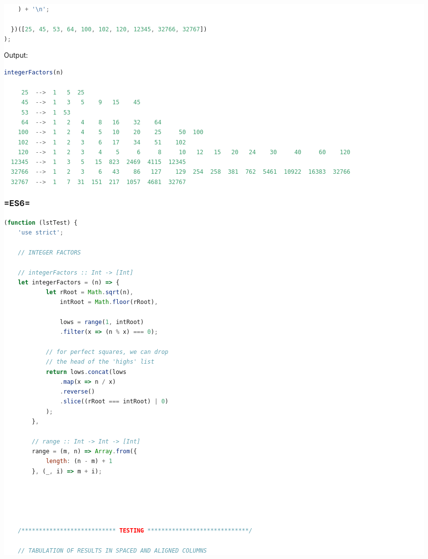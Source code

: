 ```JavaScript
    ) + '\n';

  })([25, 45, 53, 64, 100, 102, 120, 12345, 32766, 32767])
);
```


Output:


```JavaScript
integerFactors(n)

     25  -->  1   5  25
     45  -->  1   3   5    9   15    45
     53  -->  1  53
     64  -->  1   2   4    8   16    32    64
    100  -->  1   2   4    5   10    20    25     50  100
    102  -->  1   2   3    6   17    34    51    102
    120  -->  1   2   3    4    5     6     8     10   12   15   20   24    30     40     60    120
  12345  -->  1   3   5   15  823  2469  4115  12345
  32766  -->  1   2   3    6   43    86   127    129  254  258  381  762  5461  10922  16383  32766
  32767  -->  1   7  31  151  217  1057  4681  32767

```




### =ES6=



```JavaScript
(function (lstTest) {
    'use strict';

    // INTEGER FACTORS

    // integerFactors :: Int -> [Int]
    let integerFactors = (n) => {
            let rRoot = Math.sqrt(n),
                intRoot = Math.floor(rRoot),

                lows = range(1, intRoot)
                .filter(x => (n % x) === 0);

            // for perfect squares, we can drop
            // the head of the 'highs' list
            return lows.concat(lows
                .map(x => n / x)
                .reverse()
                .slice((rRoot === intRoot) | 0)
            );
        },

        // range :: Int -> Int -> [Int]
        range = (m, n) => Array.from({
            length: (n - m) + 1
        }, (_, i) => m + i);





    /*************************** TESTING *****************************/

    // TABULATION OF RESULTS IN SPACED AND ALIGNED COLUMNS
```